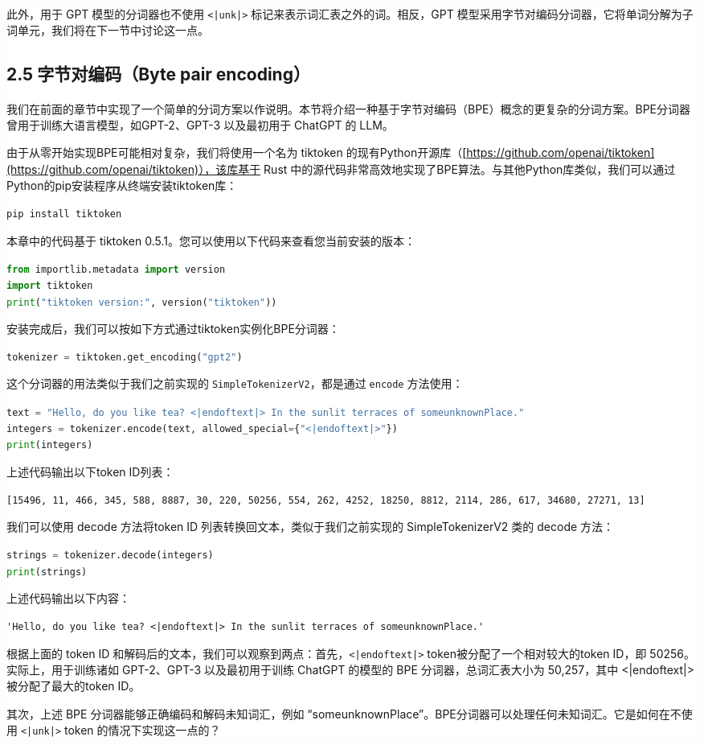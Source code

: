 此外，用于 GPT 模型的分词器也不使用 `<|unk|>` 标记来表示词汇表之外的词。相反，GPT 模型采用字节对编码分词器，它将单词分解为子词单元，我们将在下一节中讨论这一点。

## 2.5 字节对编码（Byte pair encoding）

我们在前面的章节中实现了一个简单的分词方案以作说明。本节将介绍一种基于字节对编码（BPE）概念的更复杂的分词方案。BPE分词器曾用于训练大语言模型，如GPT-2、GPT-3 以及最初用于 ChatGPT 的 LLM。

由于从零开始实现BPE可能相对复杂，我们将使用一个名为 tiktoken 的现有Python开源库（[https://github.com/openai/tiktoken](https://github.com/openai/tiktoken)），该库基于 Rust 中的源代码非常高效地实现了BPE算法。与其他Python库类似，我们可以通过Python的pip安装程序从终端安装tiktoken库：

```python
pip install tiktoken
```

本章中的代码基于 tiktoken 0.5.1。您可以使用以下代码来查看您当前安装的版本：

```python
from importlib.metadata import version
import tiktoken
print("tiktoken version:", version("tiktoken"))
```

安装完成后，我们可以按如下方式通过tiktoken实例化BPE分词器：

```python
tokenizer = tiktoken.get_encoding("gpt2")
```

这个分词器的用法类似于我们之前实现的 `SimpleTokenizerV2`，都是通过 `encode` 方法使用：

```python
text = "Hello, do you like tea? <|endoftext|> In the sunlit terraces of someunknownPlace."
integers = tokenizer.encode(text, allowed_special={"<|endoftext|>"})
print(integers)
```

上述代码输出以下token ID列表：

```
[15496, 11, 466, 345, 588, 8887, 30, 220, 50256, 554, 262, 4252, 18250, 8812, 2114, 286, 617, 34680, 27271, 13]
```

我们可以使用 decode 方法将token ID 列表转换回文本，类似于我们之前实现的 SimpleTokenizerV2 类的 decode 方法：

```python
strings = tokenizer.decode(integers)
print(strings)
```

上述代码输出以下内容：

```
'Hello, do you like tea? <|endoftext|> In the sunlit terraces of someunknownPlace.'
```

根据上面的 token ID 和解码后的文本，我们可以观察到两点：首先，`<|endoftext|>` token被分配了一个相对较大的token ID，即 50256。实际上，用于训练诸如 GPT-2、GPT-3 以及最初用于训练 ChatGPT 的模型的 BPE 分词器，总词汇表大小为 50,257，其中 <|endoftext|> 被分配了最大的token ID。

其次，上述 BPE 分词器能够正确编码和解码未知词汇，例如 “someunknownPlace”。BPE分词器可以处理任何未知词汇。它是如何在不使用 `<|unk|>` token 的情况下实现这一点的？
